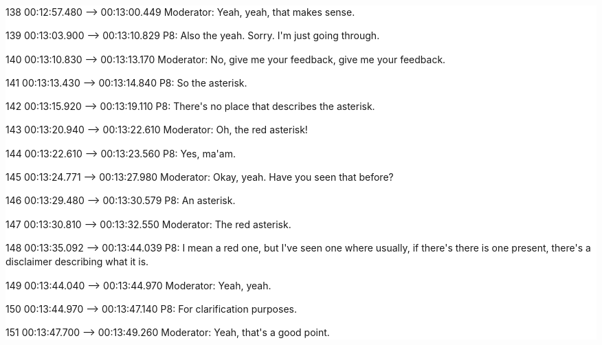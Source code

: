 138
00:12:57.480 --> 00:13:00.449
Moderator: Yeah, yeah, that makes sense.

139
00:13:03.900 --> 00:13:10.829
P8: Also the yeah. Sorry. I'm just going through.

140
00:13:10.830 --> 00:13:13.170
Moderator: No, give me your feedback, give me your feedback.

141
00:13:13.430 --> 00:13:14.840
P8: So the asterisk.

142
00:13:15.920 --> 00:13:19.110
P8: There's no place that describes the asterisk.

143
00:13:20.940 --> 00:13:22.610
Moderator: Oh, the red asterisk!

144
00:13:22.610 --> 00:13:23.560
P8: Yes, ma'am.

145
00:13:24.771 --> 00:13:27.980
Moderator: Okay, yeah. Have you seen that before?

146
00:13:29.480 --> 00:13:30.579
P8: An asterisk.

147
00:13:30.810 --> 00:13:32.550
Moderator: The red asterisk.

148
00:13:35.092 --> 00:13:44.039
P8: I mean a red one, but I've seen one where usually, if there's there is one present, there's a disclaimer describing what it is.

149
00:13:44.040 --> 00:13:44.970
Moderator: Yeah, yeah.

150
00:13:44.970 --> 00:13:47.140
P8: For clarification purposes.

151
00:13:47.700 --> 00:13:49.260
Moderator: Yeah, that's a good point.
